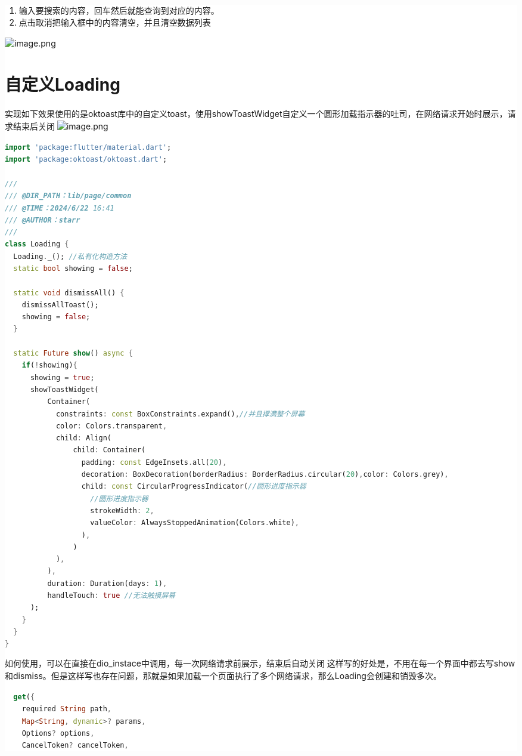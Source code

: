1. 输入要搜索的内容，回车然后就能查询到对应的内容。
2. 点击取消把输入框中的内容清空，并且清空数据列表

![image.png](https://cdn.nlark.com/yuque/0/2024/png/32682386/1719042660843-1a0c227c-8f93-4b08-8d79-9fadcd31c22d.png#averageHue=%23dbdfe2&clientId=u31aba2ef-36bf-4&from=paste&height=601&id=u0993b891&originHeight=751&originWidth=372&originalType=binary&ratio=1.25&rotation=0&showTitle=false&size=114740&status=done&style=none&taskId=ucc19b269-2a7b-420a-8714-08b157d7f9c&title=&width=297.6)
# 
# 自定义Loading
实现如下效果使用的是oktoast库中的自定义toast，使用showToastWidget自定义一个圆形加载指示器的吐司，在网络请求开始时展示，请求结束后关闭
![image.png](https://cdn.nlark.com/yuque/0/2024/png/32682386/1719050426742-e386d310-7263-40ef-9be9-16ce51201f79.png#averageHue=%23f6f6f6&clientId=u31aba2ef-36bf-4&from=paste&height=590&id=u0b09a99d&originHeight=738&originWidth=332&originalType=binary&ratio=1.25&rotation=0&showTitle=false&size=80063&status=done&style=none&taskId=u1a642bb6-2fa6-4b51-870b-46985cbad1d&title=&width=265.6)
```dart
import 'package:flutter/material.dart';
import 'package:oktoast/oktoast.dart';

///
/// @DIR_PATH：lib/page/common
/// @TIME：2024/6/22 16:41
/// @AUTHOR：starr
///
class Loading {
  Loading._(); //私有化构造方法
  static bool showing = false;

  static void dismissAll() {
    dismissAllToast();
    showing = false;
  }

  static Future show() async {
    if(!showing){
      showing = true;
      showToastWidget(
          Container(
            constraints: const BoxConstraints.expand(),//并且撑满整个屏幕
            color: Colors.transparent,
            child: Align(
                child: Container(
                  padding: const EdgeInsets.all(20),
                  decoration: BoxDecoration(borderRadius: BorderRadius.circular(20),color: Colors.grey),
                  child: const CircularProgressIndicator(//圆形进度指示器
                    //圆形进度指示器
                    strokeWidth: 2,
                    valueColor: AlwaysStoppedAnimation(Colors.white),
                  ),
                )
            ),
          ),
          duration: Duration(days: 1),
          handleTouch: true //无法触摸屏幕
      );
    }
  }
}

```
如何使用，可以在直接在dio_instace中调用，每一次网络请求前展示，结束后自动关闭
这样写的好处是，不用在每一个界面中都去写show和dismiss。但是这样写也存在问题，那就是如果加载一个页面执行了多个网络请求，那么Loading会创建和销毁多次。
```dart
  get({
    required String path,
    Map<String, dynamic>? params,
    Options? options,
    CancelToken? cancelToken,
```